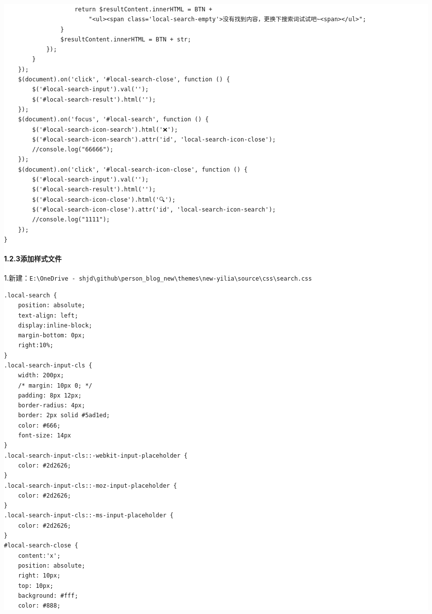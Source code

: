 ```
                    return $resultContent.innerHTML = BTN +
                        "<ul><span class='local-search-empty'>没有找到内容，更换下搜索词试试吧~<span></ul>";
                }
                $resultContent.innerHTML = BTN + str;
            });
        }
    });
    $(document).on('click', '#local-search-close', function () {
        $('#local-search-input').val('');
        $('#local-search-result').html('');
    });
    $(document).on('focus', '#local-search', function () {
        $('#local-search-icon-search').html('❌');
        $('#local-search-icon-search').attr('id', 'local-search-icon-close');
        //console.log("66666");
    });
    $(document).on('click', '#local-search-icon-close', function () {
        $('#local-search-input').val('');
        $('#local-search-result').html('');
        $('#local-search-icon-close').html('🔍');
        $('#local-search-icon-close').attr('id', 'local-search-icon-search');
        //console.log("1111");
    });
}
```



#### 1.2.3添加样式文件

1.新建：`E:\OneDrive - shjd\github\person_blog_new\themes\new-yilia\source\css\search.css`

```
.local-search {
    position: absolute;
    text-align: left;
    display:inline-block;
    margin-bottom: 0px;
    right:10%;
}
.local-search-input-cls {
    width: 200px;
    /* margin: 10px 0; */
    padding: 8px 12px;
    border-radius: 4px;
    border: 2px solid #5ad1ed;
    color: #666;
    font-size: 14px
}
.local-search-input-cls::-webkit-input-placeholder {
    color: #2d2626;
}
.local-search-input-cls::-moz-input-placeholder {
    color: #2d2626;
}
.local-search-input-cls::-ms-input-placeholder {
    color: #2d2626;
}
#local-search-close {
    content:'x';
    position: absolute;
    right: 10px;
    top: 10px;
    background: #fff;
    color: #888;
```